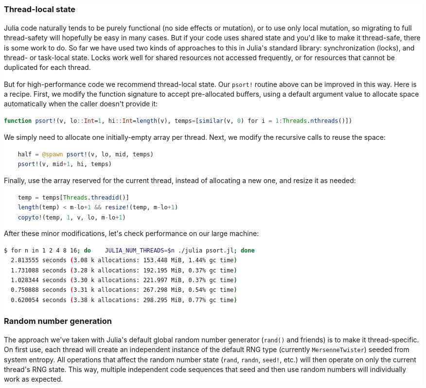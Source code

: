 ### Thread-local state

Julia code naturally tends to be purely functional (no side effects or mutation),
or to use only local mutation, so migrating to full thread-safety will hopefully
be easy in many cases.
But if your code uses shared state and you'd like to make it thread-safe, there
is some work to do.
So far we have used two kinds of approaches to this in Julia's standard library:
synchronization (locks), and thread- or task-local state.
Locks work well for shared resources not accessed frequently, or for resources
that cannot be duplicated for each thread.

But for high-performance code we recommend thread-local state.
Our `psort!` routine above can be improved in this way.
Here is a recipe.
First, we modify the function signature to accept pre-allocated buffers, using a default
argument value to allocate space automatically when the caller doesn't provide it:

```julia
function psort!(v, lo::Int=1, hi::Int=length(v), temps=[similar(v, 0) for i = 1:Threads.nthreads()])
```

We simply need to allocate one initially-empty array per thread.
Next, we modify the recursive calls to reuse the space:

```julia
    half = @spawn psort!(v, lo, mid, temps)
    psort!(v, mid+1, hi, temps)
```

Finally, use the array reserved for the current thread, instead of allocating a new one,
and resize it as needed:

```julia
    temp = temps[Threads.threadid()]
    length(temp) < m-lo+1 && resize!(temp, m-lo+1)
    copyto!(temp, 1, v, lo, m-lo+1)
```

After these minor modifications, let's check performance on our large
machine:

```bash
$ for n in 1 2 4 8 16; do    JULIA_NUM_THREADS=$n ./julia psort.jl; done
  2.813555 seconds (3.08 k allocations: 153.448 MiB, 1.44% gc time)
  1.731088 seconds (3.28 k allocations: 192.195 MiB, 0.37% gc time)
  1.028344 seconds (3.30 k allocations: 221.997 MiB, 0.37% gc time)
  0.750888 seconds (3.31 k allocations: 267.298 MiB, 0.54% gc time)
  0.620054 seconds (3.38 k allocations: 298.295 MiB, 0.77% gc time)
```

### Random number generation

The approach we've taken with Julia's default global random number generator (`rand()` and friends)
is to make it thread-specific.
On first use, each thread will create an independent instance of the default RNG type
(currently `MersenneTwister`) seeded from system entropy.
All operations that affect the random number state (`rand`, `randn`, `seed!`, etc.) will then operate
on only the current thread's RNG state.
This way, multiple independent code sequences that seed and then use random numbers will individually
work as expected.


[free lunch]: http://www.gotw.ca/publications/concurrency-ddj.htm
[Cilk]: http://supertech.csail.mit.edu/cilk/
[Intel Threading Building Blocks]: https://software.intel.com/en-us/intel-tbb/
[Go]: https://tour.golang.org/concurrency/1
[partr]: https://github.com/kpamnany/partr
[Juno IDE]: https://junolab.org/
[flipping a single bit]: https://github.com/JuliaLang/libuv/commit/26dbe5672c33fc885462c509fe2a9b36f35866fd
[missing exception handling personality]: https://github.com/JuliaLang/julia/pull/32570
[TAPIR]: http://supertech.csail.mit.edu/cilk/tapir/
[here]: https://github.com/JuliaLang/julia/pull/31086
[TBB]: https://software.intel.com/en-us/node/506304
[Intel]: https://www.intel.com/
[relationalAI]: https://relational.ai/
[GitHub]: https://github.com/JuliaLang/julia/issues
[Discourse]: https://discourse.julialang.org/
[downloads page]: /downloads/
[master branch]: https://github.com/JuliaLang/julia
